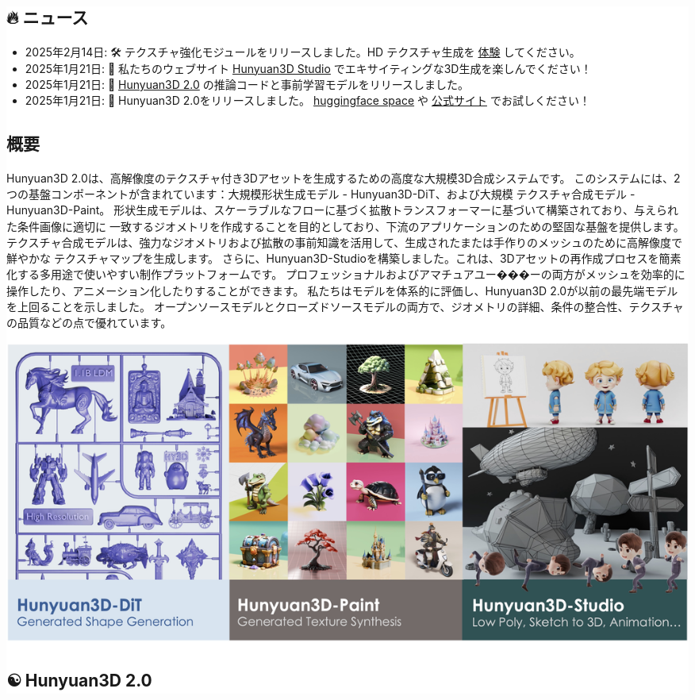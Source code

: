 ## 🔥 ニュース

- 2025年2月14日: 🛠️ テクスチャ強化モジュールをリリースしました。HD テクスチャ生成を [体験](minimal_demo.py) してください。
- 2025年1月21日: 💬 私たちのウェブサイト [Hunyuan3D Studio](https://3d.hunyuan.tencent.com) でエキサイティングな3D生成を楽しんでください！
- 2025年1月21日: 💬 [Hunyuan3D 2.0](https://huggingface.co/tencent/Hunyuan3D-2) の推論コードと事前学習モデルをリリースしました。
- 2025年1月21日: 💬 Hunyuan3D 2.0をリリースしました。 [huggingface space](https://huggingface.co/spaces/tencent/Hunyuan3D-2) や [公式サイト](https://3d.hunyuan.tencent.com) でお試しください！

## **概要**

Hunyuan3D 2.0は、高解像度のテクスチャ付き3Dアセットを生成するための高度な大規模3D合成システムです。
このシステムには、2つの基盤コンポーネントが含まれています：大規模形状生成モデル - Hunyuan3D-DiT、および大規模
テクスチャ合成モデル - Hunyuan3D-Paint。
形状生成モデルは、スケーラブルなフローに基づく拡散トランスフォーマーに基づいて構築されており、与えられた条件画像に適切に
一致するジオメトリを作成することを目的としており、下流のアプリケーションのための堅固な基盤を提供します。
テクスチャ合成モデルは、強力なジオメトリおよび拡散の事前知識を活用して、生成されたまたは手作りのメッシュのために高解像度で鮮やかな
テクスチャマップを生成します。
さらに、Hunyuan3D-Studioを構築しました。これは、3Dアセットの再作成プロセスを簡素化する多用途で使いやすい制作プラットフォームです。
プロフェッショナルおよびアマチュアユー���ーの両方がメッシュを効率的に操作したり、アニメーション化したりすることができます。
私たちはモデルを体系的に評価し、Hunyuan3D 2.0が以前の最先端モデルを上回ることを示しました。
オープンソースモデルとクローズドソースモデルの両方で、ジオメトリの詳細、条件の整合性、テクスチャの品質などの点で優れています。



<p align="center">
  <img src="assets/images/system.jpg">
</p>

## ☯️ **Hunyuan3D 2.0**
